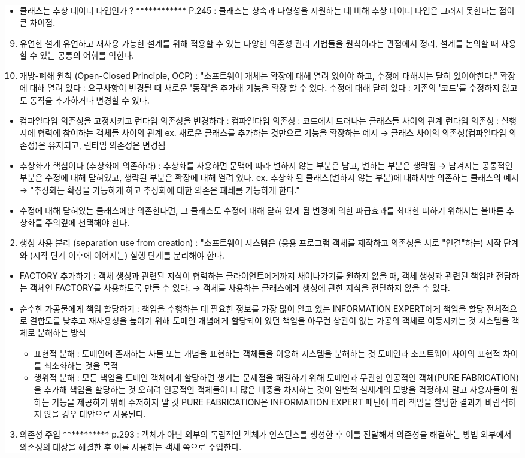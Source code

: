 - 클래스는 추상 데이터 타입인가 ? ************ P.245
: 클래스는 상속과 다형성을 지원하는 데 비해 추상 데이터 타입은 그러지 못한다는 점이 큰 차이점.

09. 유연한 설계
유연하고 재사용 가능한 설계를 위해 적용할 수 있는 다양한 의존성 관리 기법들을 
원칙이라는 관점에서 정리, 설계를 논의할 때 사용할 수 있는 공통의 어휘를 익힌다.

1. 개방-폐쇄 원칙 (Open-Closed Principle, OCP)
: "소프트웨어 개체는 확장에 대해 열려 있어야 하고, 수정에 대해서는 닫혀 있어야한다."
 확장에 대해 열려 있다 : 요구사항이 변경될 때 새로운 '동작'을 추가해 기능을 확장 할 수 있다.
 수정에 대해 닫혀 있다 : 기존의 '코드'를 수정하지 않고도 동작을 추가하거나 변경할 수 있다.

- 컴파일타임 의존성을 고정시키고 런타임 의존성을 변경하라
: 컴파일타임 의존성 : 코드에서 드러나는 클래스들 사이의 관계
 런타임 의존성 : 실행시에 협력에 참여하는 객체들 사이의 관계
 ex. 새로운 클래스를 추가하는 것만으로 기능을 확장하는 예시
 → 클래스 사이의 의존성(컴파일타임 의존성)은 유지되고, 런타임 의존성은 변경됨

- 추상화가 핵심이다 (추상화에 의존하라)
: 추상화를 사용하면 문맥에 따라 변하지 않는 부분은 남고, 변하는 부분은 생략됨
  → 남겨지는 공통적인 부분은 수정에 대해 닫혀있고, 생략된 부분은 확장에 대해 열려 있다.
 ex. 추상화 된 클래스(변하지 않는 부분)에 대해서만 의존하는 클래스의 예시
 → "추상화는 확장을 가능하게 하고 추상화에 대한 의존은 폐쇄를 가능하게 한다."
* 수정에 대해 닫혀있는 클래스에만 의존한다면, 그 클래스도 수정에 대해 닫혀 있게 됨
 변경에 의한 파급효과를 최대한 피하기 위해서는 올바른 추상화를 주의깊에 선택해야 한다.

2. 생성 사용 분리 (separation use from creation)
: "소프트웨어 시스템은 (응용 프로그램 객체를 제작하고 의존성을 서로 "연결"하는) 시작 단계와
 (시작 단계 이후에 이어지는) 실행 단계를 분리해야 한다.

- FACTORY 추가하기
: 객체 생성과 관련된 지식이 협력하는 클라이언트에게까지 새어나가기를 원하지 않을 때,
  객체 생성과 관련된 책임만 전담하는 객체인 FACTORY를 사용하도록 만들 수 있다.
 → 객체를 사용하는 클래스에게 생성에 관한 지식을 전달하지 않을 수 있다.

- 순수한 가공물에게 책임 할당하기
: 책임을 수행하는 데 필요한 정보를 가장 많이 알고 있는 INFORMATION EXPERT에게 책임을 할당
 전체적으로 결합도를 낮추고 재사용성을 높이기 위해 도메인 개념에게 할당되어 있던 책임을 
  아무런 상관이 없는 가공의 객체로 이동시키는 것
 시스템을 객체로 분해하는 방식
  - 표현적 분해 
	: 도메인에 존재하는 사물 또는 개념을 표현하는 객체들을 이용해 시스템을 분해하는 것
	 도메인과 소프트웨어 사이의 표현적 차이를 최소화하는 것을 목적
  - 행위적 분해
	: 모든 책임을 도메인 객체에게 할당하면 생기는 문제점을 해결하기 위해 도메인과 무관한
	  인공적인 객체(PURE FABRICATION)을 추가해 책임을 할당하는 것
	 오히려 인공적인 객체들이 더 많은 비중을 차지하는 것이 일반적
	 실세계의 모방을 걱정하지 말고 사용자들이 원하는 기능을 제공하기 위해 주저하지 말 것
 PURE FABRICATION은 INFORMATION EXPERT 패턴에 따라 책임을 할당한 결과가 바람직하지 않을
  경우 대안으로 사용된다.

3. 의존성 주입 *********** p.293
: 객체가 아닌 외부의 독립적인 객체가 인스턴스를 생성한 후 이를 전달해서 의존성을 해결하는 방법
 외부에서 의존성의 대상을 해결한 후 이를 사용하는 객체 쪽으로 주입한다.

